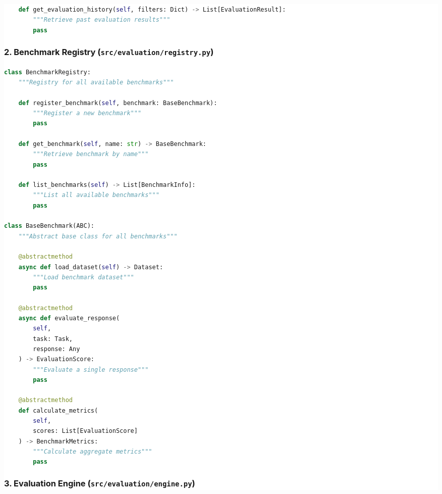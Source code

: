 ```python
    def get_evaluation_history(self, filters: Dict) -> List[EvaluationResult]:
        """Retrieve past evaluation results"""
        pass
```

### 2. Benchmark Registry (`src/evaluation/registry.py`)

```python
class BenchmarkRegistry:
    """Registry for all available benchmarks"""
    
    def register_benchmark(self, benchmark: BaseBenchmark):
        """Register a new benchmark"""
        pass
    
    def get_benchmark(self, name: str) -> BaseBenchmark:
        """Retrieve benchmark by name"""
        pass
    
    def list_benchmarks(self) -> List[BenchmarkInfo]:
        """List all available benchmarks"""
        pass

class BaseBenchmark(ABC):
    """Abstract base class for all benchmarks"""
    
    @abstractmethod
    async def load_dataset(self) -> Dataset:
        """Load benchmark dataset"""
        pass
    
    @abstractmethod
    async def evaluate_response(
        self, 
        task: Task, 
        response: Any
    ) -> EvaluationScore:
        """Evaluate a single response"""
        pass
    
    @abstractmethod
    def calculate_metrics(
        self, 
        scores: List[EvaluationScore]
    ) -> BenchmarkMetrics:
        """Calculate aggregate metrics"""
        pass
```

### 3. Evaluation Engine (`src/evaluation/engine.py`)
